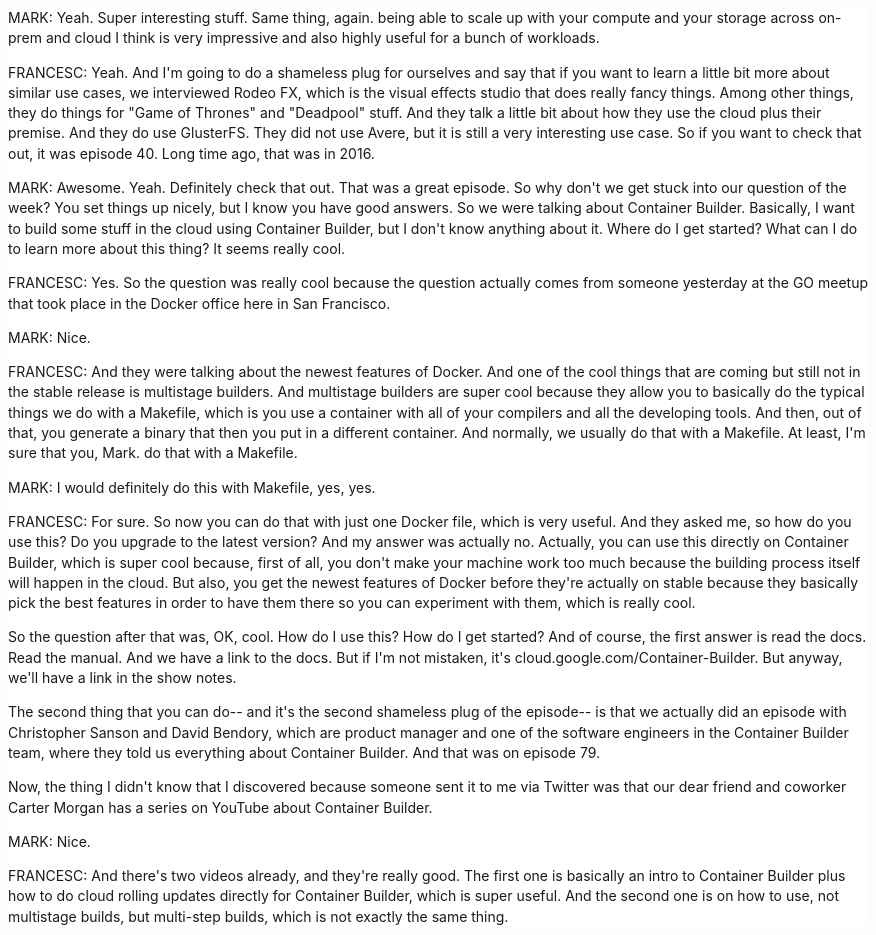 MARK: Yeah. Super interesting stuff. Same thing, again. being able to scale up with your compute and your storage across on-prem and cloud I think is very impressive and also highly useful for a bunch of workloads. 

FRANCESC: Yeah. And I'm going to do a shameless plug for ourselves and say that if you want to learn a little bit more about similar use cases, we interviewed Rodeo FX, which is the visual effects studio that does really fancy things. Among other things, they do things for "Game of Thrones" and "Deadpool" stuff. And they talk a little bit about how they use the cloud plus their premise. And they do use GlusterFS. They did not use Avere, but it is still a very interesting use case. So if you want to check that out, it was episode 40. Long time ago, that was in 2016. 

MARK: Awesome. Yeah. Definitely check that out. That was a great episode. So why don't we get stuck into our question of the week? You set things up nicely, but I know you have good answers. So we were talking about Container Builder. Basically, I want to build some stuff in the cloud using Container Builder, but I don't know anything about it. Where do I get started? What can I do to learn more about this thing? It seems really cool. 

FRANCESC: Yes. So the question was really cool because the question actually comes from someone yesterday at the GO meetup that took place in the Docker office here in San Francisco. 

MARK: Nice. 

FRANCESC: And they were talking about the newest features of Docker. And one of the cool things that are coming but still not in the stable release is multistage builders. And multistage builders are super cool because they allow you to basically do the typical things we do with a Makefile, which is you use a container with all of your compilers and all the developing tools. And then, out of that, you generate a binary that then you put in a different container. And normally, we usually do that with a Makefile. At least, I'm sure that you, Mark. do that with a Makefile. 

MARK: I would definitely do this with Makefile, yes, yes. 

FRANCESC: For sure. So now you can do that with just one Docker file, which is very useful. And they asked me, so how do you use this? Do you upgrade to the latest version? And my answer was actually no. Actually, you can use this directly on Container Builder, which is super cool because, first of all, you don't make your machine work too much because the building process itself will happen in the cloud. But also, you get the newest features of Docker before they're actually on stable because they basically pick the best features in order to have them there so you can experiment with them, which is really cool. 

So the question after that was, OK, cool. How do I use this? How do I get started? And of course, the first answer is read the docs. Read the manual. And we have a link to the docs. But if I'm not mistaken, it's cloud.google.com/Container-Builder. But anyway, we'll have a link in the show notes. 

The second thing that you can do-- and it's the second shameless plug of the episode-- is that we actually did an episode with Christopher Sanson and David Bendory, which are product manager and one of the software engineers in the Container Builder team, where they told us everything about Container Builder. And that was on episode 79. 

Now, the thing I didn't know that I discovered because someone sent it to me via Twitter was that our dear friend and coworker Carter Morgan has a series on YouTube about Container Builder. 

MARK: Nice. 

FRANCESC: And there's two videos already, and they're really good. The first one is basically an intro to Container Builder plus how to do cloud rolling updates directly for Container Builder, which is super useful. And the second one is on how to use, not multistage builds, but multi-step builds, which is not exactly the same thing. 
